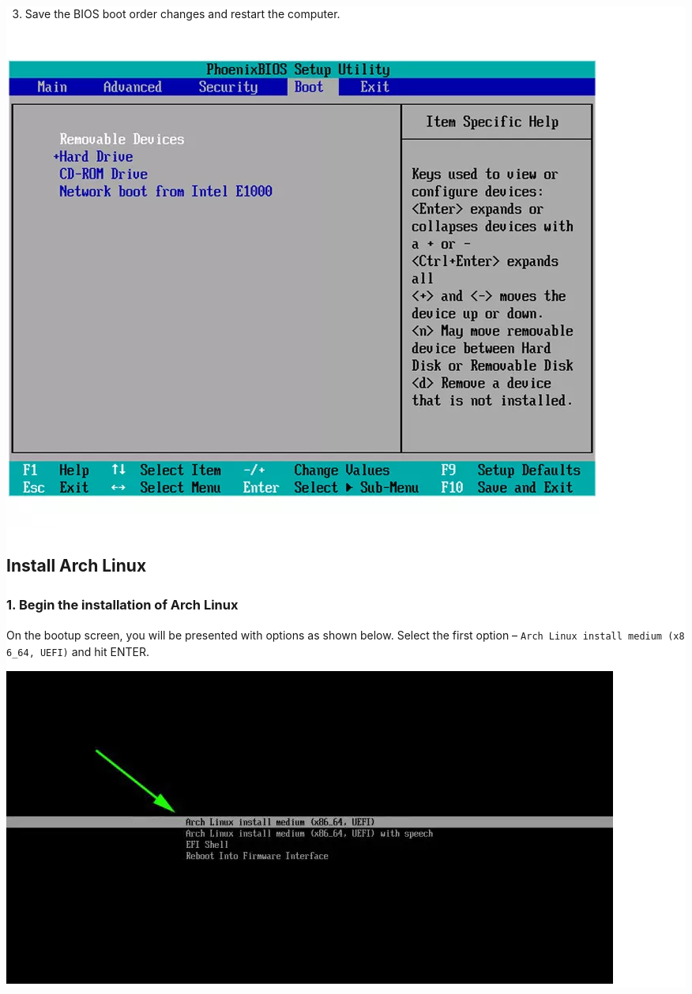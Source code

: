 3. Save the BIOS boot order changes and restart the computer.

![BIOS boot priority](/assets/img/2023-09-08-install-arch-linux-dual-boot-win10-UEFI/BIOS-boot-priority.webp)

## Install Arch Linux

### 1. Begin the installation of Arch Linux

On the bootup screen, you will be presented with options as shown below. Select the first option – `Arch Linux install medium (x86_64, UEFI)` and hit ENTER.

![Boot Arch install](/assets/img/2023-09-08-install-arch-linux-dual-boot-win10-UEFI/0_Arch_install.webp)